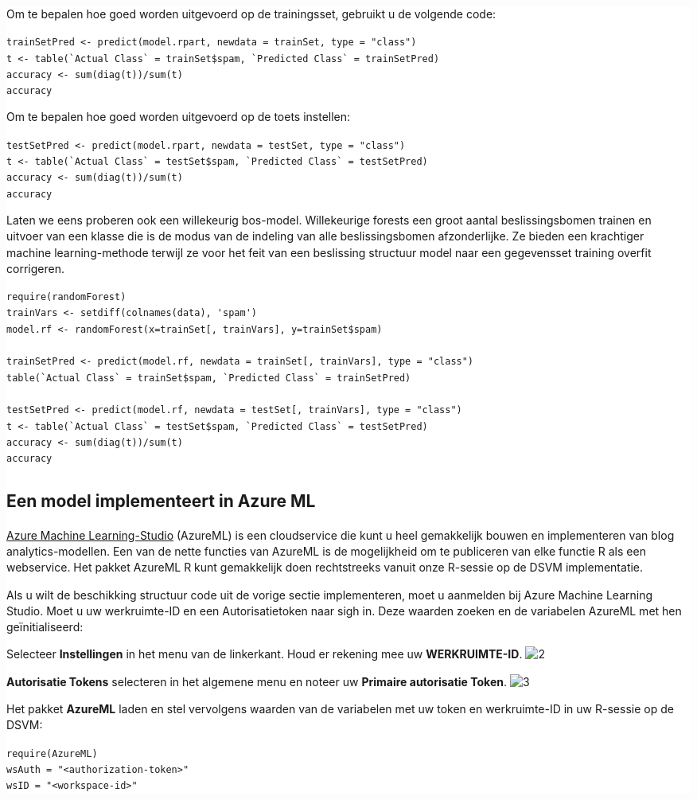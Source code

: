 Om te bepalen hoe goed worden uitgevoerd op de trainingsset, gebruikt u de volgende code:

    trainSetPred <- predict(model.rpart, newdata = trainSet, type = "class")
    t <- table(`Actual Class` = trainSet$spam, `Predicted Class` = trainSetPred)
    accuracy <- sum(diag(t))/sum(t)
    accuracy

Om te bepalen hoe goed worden uitgevoerd op de toets instellen:

    testSetPred <- predict(model.rpart, newdata = testSet, type = "class")
    t <- table(`Actual Class` = testSet$spam, `Predicted Class` = testSetPred)
    accuracy <- sum(diag(t))/sum(t)
    accuracy

Laten we eens proberen ook een willekeurig bos-model. Willekeurige forests een groot aantal beslissingsbomen trainen en uitvoer van een klasse die is de modus van de indeling van alle beslissingsbomen afzonderlijke. Ze bieden een krachtiger machine learning-methode terwijl ze voor het feit van een beslissing structuur model naar een gegevensset training overfit corrigeren. 

    require(randomForest)
    trainVars <- setdiff(colnames(data), 'spam')
    model.rf <- randomForest(x=trainSet[, trainVars], y=trainSet$spam)

    trainSetPred <- predict(model.rf, newdata = trainSet[, trainVars], type = "class")
    table(`Actual Class` = trainSet$spam, `Predicted Class` = trainSetPred)

    testSetPred <- predict(model.rf, newdata = testSet[, trainVars], type = "class")
    t <- table(`Actual Class` = testSet$spam, `Predicted Class` = testSetPred)
    accuracy <- sum(diag(t))/sum(t)
    accuracy


## <a name="deploy-a-model-to-azure-ml"></a>Een model implementeert in Azure ML

[Azure Machine Learning-Studio](https://studio.azureml.net/) (AzureML) is een cloudservice die kunt u heel gemakkelijk bouwen en implementeren van blog analytics-modellen. Een van de nette functies van AzureML is de mogelijkheid om te publiceren van elke functie R als een webservice. Het pakket AzureML R kunt gemakkelijk doen rechtstreeks vanuit onze R-sessie op de DSVM implementatie. 

Als u wilt de beschikking structuur code uit de vorige sectie implementeren, moet u aanmelden bij Azure Machine Learning Studio. Moet u uw werkruimte-ID en een Autorisatietoken naar sigh in. Deze waarden zoeken en de variabelen AzureML met hen geïnitialiseerd:

Selecteer **Instellingen** in het menu van de linkerkant. Houd er rekening mee uw **WERKRUIMTE-ID**. ![2](./media/machine-learning-data-science-linux-dsvm-walkthrough/workspace-id.png)

**Autorisatie Tokens** selecteren in het algemene menu en noteer uw **Primaire autorisatie Token**. ![3](./media/machine-learning-data-science-linux-dsvm-walkthrough/workspace-token.png)

Het pakket **AzureML** laden en stel vervolgens waarden van de variabelen met uw token en werkruimte-ID in uw R-sessie op de DSVM:


    require(AzureML)
    wsAuth = "<authorization-token>"
    wsID = "<workspace-id>"

